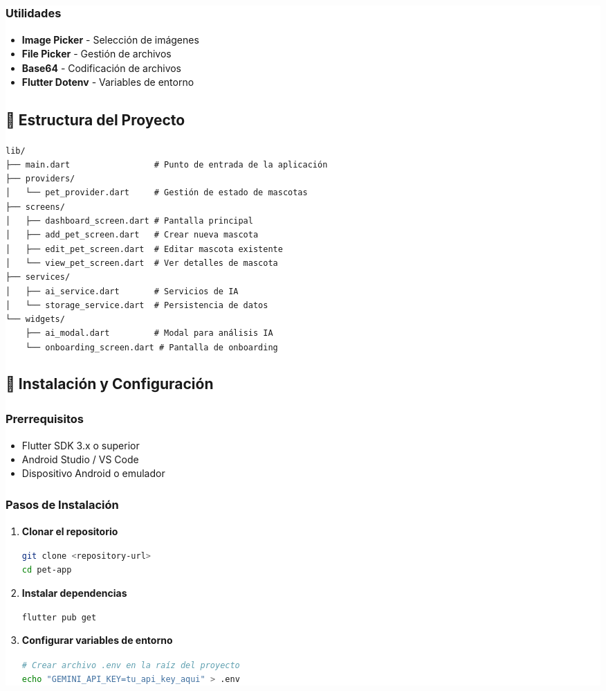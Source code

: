 ### Utilidades
- **Image Picker** - Selección de imágenes
- **File Picker** - Gestión de archivos
- **Base64** - Codificación de archivos
- **Flutter Dotenv** - Variables de entorno

## 📁 Estructura del Proyecto

```
lib/
├── main.dart                 # Punto de entrada de la aplicación
├── providers/
│   └── pet_provider.dart     # Gestión de estado de mascotas
├── screens/
│   ├── dashboard_screen.dart # Pantalla principal
│   ├── add_pet_screen.dart   # Crear nueva mascota
│   ├── edit_pet_screen.dart  # Editar mascota existente
│   └── view_pet_screen.dart  # Ver detalles de mascota
├── services/
│   ├── ai_service.dart       # Servicios de IA
│   └── storage_service.dart  # Persistencia de datos
└── widgets/
    ├── ai_modal.dart         # Modal para análisis IA
    └── onboarding_screen.dart # Pantalla de onboarding
```

## 🚀 Instalación y Configuración

### Prerrequisitos
- Flutter SDK 3.x o superior
- Android Studio / VS Code
- Dispositivo Android o emulador

### Pasos de Instalación

1. **Clonar el repositorio**
   ```bash
   git clone <repository-url>
   cd pet-app
   ```

2. **Instalar dependencias**
   ```bash
   flutter pub get
   ```

3. **Configurar variables de entorno**
   ```bash
   # Crear archivo .env en la raíz del proyecto
   echo "GEMINI_API_KEY=tu_api_key_aqui" > .env
   ```
